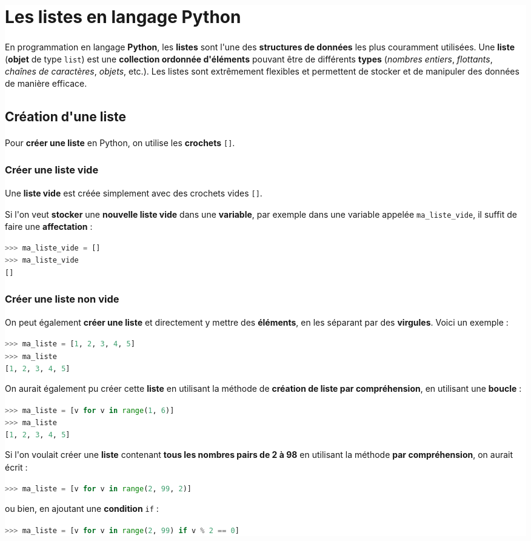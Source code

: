 # Les listes en langage Python

En programmation en langage **Python**, les **listes** sont l'une des **structures de données** les plus couramment utilisées. Une **liste** (**objet** de type `list`) est une **collection ordonnée d'éléments** pouvant être de différents **types** (*nombres entiers*, *flottants*, *chaînes de caractères*, *objets*, etc.). Les listes sont extrêmement flexibles et permettent de stocker et de manipuler des données de manière efficace.

## Création d'une liste

Pour **créer une liste** en Python, on utilise les **crochets** `[]`.

### Créer une liste vide

Une **liste vide** est créée simplement avec des crochets vides `[]`.

Si l'on veut **stocker** une **nouvelle liste vide** dans une **variable**, par exemple dans une variable appelée `ma_liste_vide`, il suffit de faire une **affectation** :

```python
>>> ma_liste_vide = []
>>> ma_liste_vide
[]
```

### Créer une liste non vide

On peut également **créer une liste** et directement y mettre des **éléments**, en les séparant par des **virgules**. Voici un exemple :

```python
>>> ma_liste = [1, 2, 3, 4, 5]
>>> ma_liste
[1, 2, 3, 4, 5]
```

On aurait également pu créer cette **liste** en utilisant la méthode de **création de liste par compréhension**, en utilisant une **boucle** :

```python
>>> ma_liste = [v for v in range(1, 6)]
>>> ma_liste
[1, 2, 3, 4, 5]
```

Si l'on voulait créer une **liste** contenant **tous les nombres pairs de 2 à 98** en utilisant la méthode **par compréhension**, on aurait écrit :

```python
>>> ma_liste = [v for v in range(2, 99, 2)]
```

ou bien, en ajoutant une **condition** `if` :

```python
>>> ma_liste = [v for v in range(2, 99) if v % 2 == 0]
```
